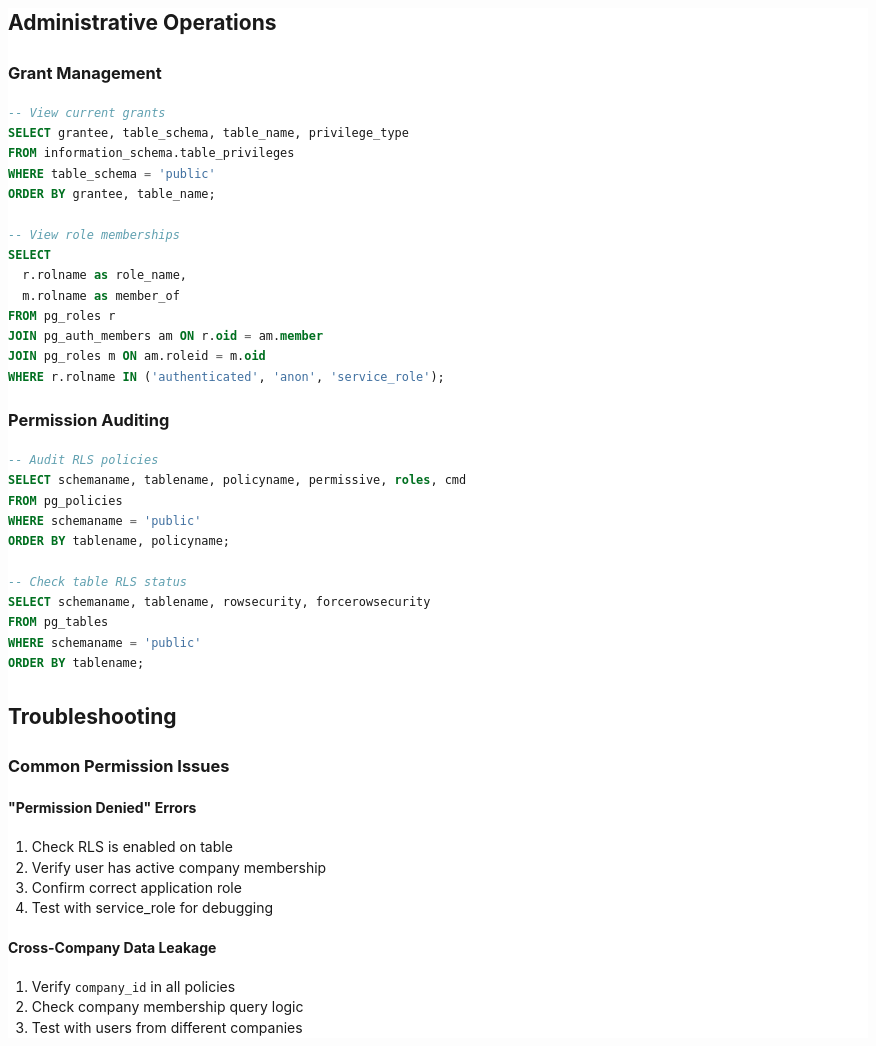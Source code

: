 ## Administrative Operations

### Grant Management
```sql
-- View current grants
SELECT grantee, table_schema, table_name, privilege_type
FROM information_schema.table_privileges
WHERE table_schema = 'public'
ORDER BY grantee, table_name;

-- View role memberships
SELECT 
  r.rolname as role_name,
  m.rolname as member_of
FROM pg_roles r
JOIN pg_auth_members am ON r.oid = am.member
JOIN pg_roles m ON am.roleid = m.oid
WHERE r.rolname IN ('authenticated', 'anon', 'service_role');
```

### Permission Auditing
```sql
-- Audit RLS policies
SELECT schemaname, tablename, policyname, permissive, roles, cmd
FROM pg_policies
WHERE schemaname = 'public'
ORDER BY tablename, policyname;

-- Check table RLS status
SELECT schemaname, tablename, rowsecurity, forcerowsecurity
FROM pg_tables
WHERE schemaname = 'public'
ORDER BY tablename;
```

## Troubleshooting

### Common Permission Issues

#### "Permission Denied" Errors
1. Check RLS is enabled on table
2. Verify user has active company membership
3. Confirm correct application role
4. Test with service_role for debugging

#### Cross-Company Data Leakage
1. Verify `company_id` in all policies
2. Check company membership query logic
3. Test with users from different companies
